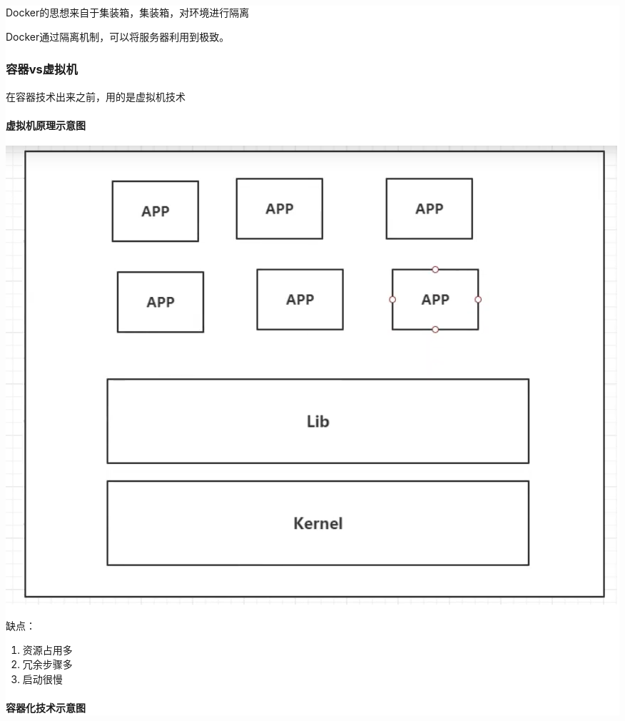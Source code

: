 
Docker的思想来自于集装箱，集装箱，对环境进行隔离

Docker通过隔离机制，可以将服务器利用到极致。



### 容器vs虚拟机

在容器技术出来之前，用的是虚拟机技术

#### 虚拟机原理示意图

![image-20200606205436434](Docker.assets/image-20200606205436434.png)

缺点：

1. 资源占用多
2. 冗余步骤多
3. 启动很慢

#### 容器化技术示意图
